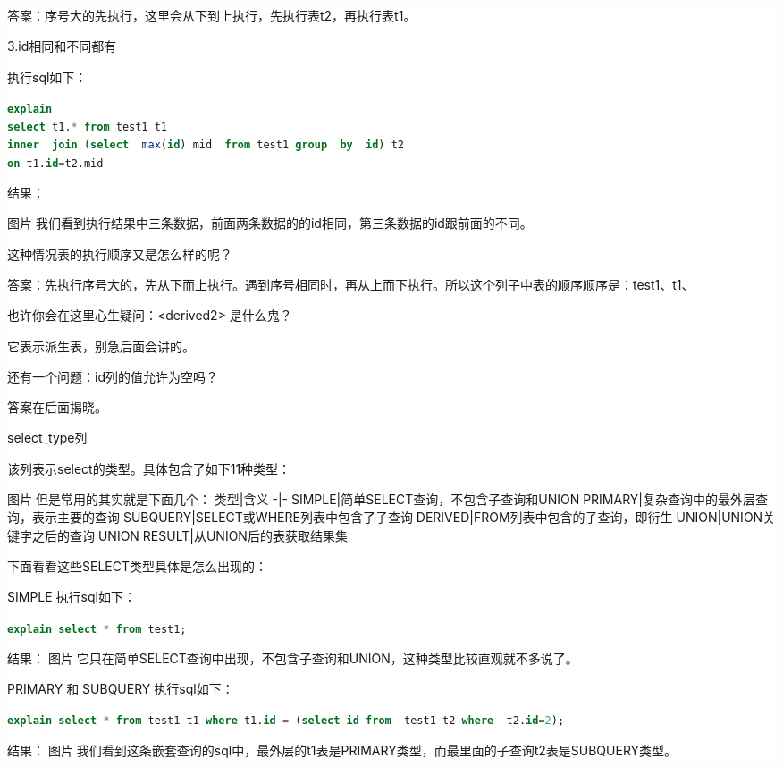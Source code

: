答案：序号大的先执行，这里会从下到上执行，先执行表t2，再执行表t1。

3.id相同和不同都有

执行sql如下：
```sql
explain 
select t1.* from test1 t1
inner  join (select  max(id) mid  from test1 group  by  id) t2
on t1.id=t2.mid
```
结果：

图片
我们看到执行结果中三条数据，前面两条数据的的id相同，第三条数据的id跟前面的不同。

这种情况表的执行顺序又是怎么样的呢？

答案：先执行序号大的，先从下而上执行。遇到序号相同时，再从上而下执行。所以这个列子中表的顺序顺序是：test1、t1、

也许你会在这里心生疑问：\<derived2\> 是什么鬼？

它表示派生表，别急后面会讲的。

还有一个问题：id列的值允许为空吗？

答案在后面揭晓。

select_type列

该列表示select的类型。具体包含了如下11种类型：

图片
但是常用的其实就是下面几个：
类型|含义
-|-
SIMPLE|简单SELECT查询，不包含子查询和UNION
PRIMARY|复杂查询中的最外层查询，表示主要的查询
SUBQUERY|SELECT或WHERE列表中包含了子查询
DERIVED|FROM列表中包含的子查询，即衍生
UNION|UNION关键字之后的查询
UNION RESULT|从UNION后的表获取结果集

下面看看这些SELECT类型具体是怎么出现的：

SIMPLE
执行sql如下：
```sql
explain select * from test1;
```
结果：
图片
它只在简单SELECT查询中出现，不包含子查询和UNION，这种类型比较直观就不多说了。

PRIMARY 和 SUBQUERY
执行sql如下：
```sql
explain select * from test1 t1 where t1.id = (select id from  test1 t2 where  t2.id=2);
```
结果：
图片
我们看到这条嵌套查询的sql中，最外层的t1表是PRIMARY类型，而最里面的子查询t2表是SUBQUERY类型。
